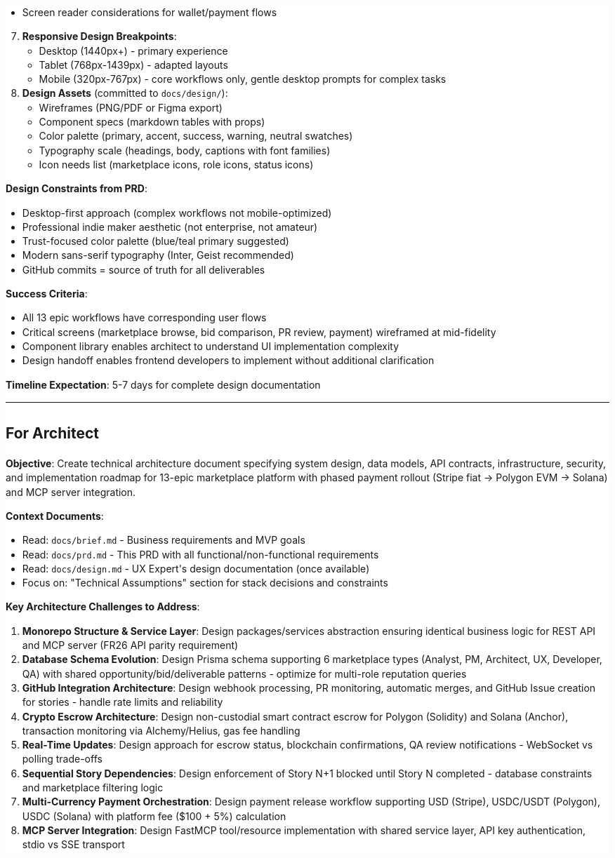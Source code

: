    - Screen reader considerations for wallet/payment flows
7. **Responsive Design Breakpoints**:
   - Desktop (1440px+) - primary experience
   - Tablet (768px-1439px) - adapted layouts
   - Mobile (320px-767px) - core workflows only, gentle desktop prompts for complex tasks
8. **Design Assets** (committed to `docs/design/`):
   - Wireframes (PNG/PDF or Figma export)
   - Component specs (markdown tables with props)
   - Color palette (primary, accent, success, warning, neutral swatches)
   - Typography scale (headings, body, captions with font families)
   - Icon needs list (marketplace icons, role icons, status icons)

**Design Constraints from PRD**:
- Desktop-first approach (complex workflows not mobile-optimized)
- Professional indie maker aesthetic (not enterprise, not amateur)
- Trust-focused color palette (blue/teal primary suggested)
- Modern sans-serif typography (Inter, Geist recommended)
- GitHub commits = source of truth for all deliverables

**Success Criteria**:
- All 13 epic workflows have corresponding user flows
- Critical screens (marketplace browse, bid comparison, PR review, payment) wireframed at mid-fidelity
- Component library enables architect to understand UI implementation complexity
- Design handoff enables frontend developers to implement without additional clarification

**Timeline Expectation**: 5-7 days for complete design documentation

---

## For Architect

**Objective**: Create technical architecture document specifying system design, data models, API contracts, infrastructure, security, and implementation roadmap for 13-epic marketplace platform with phased payment rollout (Stripe fiat → Polygon EVM → Solana) and MCP server integration.

**Context Documents**:
- Read: `docs/brief.md` - Business requirements and MVP goals
- Read: `docs/prd.md` - This PRD with all functional/non-functional requirements
- Read: `docs/design.md` - UX Expert's design documentation (once available)
- Focus on: "Technical Assumptions" section for stack decisions and constraints

**Key Architecture Challenges to Address**:
1. **Monorepo Structure & Service Layer**: Design packages/services abstraction ensuring identical business logic for REST API and MCP server (FR26 API parity requirement)
2. **Database Schema Evolution**: Design Prisma schema supporting 6 marketplace types (Analyst, PM, Architect, UX, Developer, QA) with shared opportunity/bid/deliverable patterns - optimize for multi-role reputation queries
3. **GitHub Integration Architecture**: Design webhook processing, PR monitoring, automatic merges, and GitHub Issue creation for stories - handle rate limits and reliability
4. **Crypto Escrow Architecture**: Design non-custodial smart contract escrow for Polygon (Solidity) and Solana (Anchor), transaction monitoring via Alchemy/Helius, gas fee handling
5. **Real-Time Updates**: Design approach for escrow status, blockchain confirmations, QA review notifications - WebSocket vs polling trade-offs
6. **Sequential Story Dependencies**: Design enforcement of Story N+1 blocked until Story N completed - database constraints and marketplace filtering logic
7. **Multi-Currency Payment Orchestration**: Design payment release workflow supporting USD (Stripe), USDC/USDT (Polygon), USDC (Solana) with platform fee ($100 + 5%) calculation
8. **MCP Server Integration**: Design FastMCP tool/resource implementation with shared service layer, API key authentication, stdio vs SSE transport
